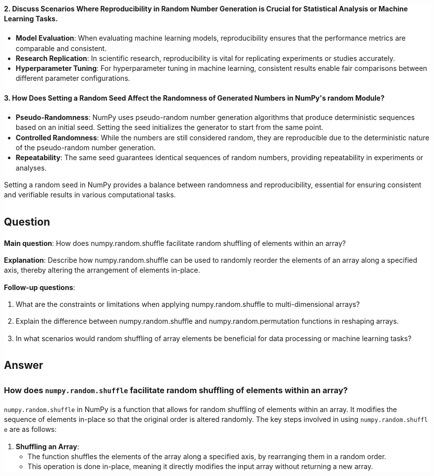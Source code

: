 #### 2. Discuss Scenarios Where Reproducibility in Random Number Generation is Crucial for Statistical Analysis or Machine Learning Tasks.
- **Model Evaluation**: When evaluating machine learning models, reproducibility ensures that the performance metrics are comparable and consistent.
- **Research Replication**: In scientific research, reproducibility is vital for replicating experiments or studies accurately.
- **Hyperparameter Tuning**: For hyperparameter tuning in machine learning, consistent results enable fair comparisons between different parameter configurations.

#### 3. How Does Setting a Random Seed Affect the Randomness of Generated Numbers in NumPy's random Module?
- **Pseudo-Randomness**: NumPy uses pseudo-random number generation algorithms that produce deterministic sequences based on an initial seed. Setting the seed initializes the generator to start from the same point.
- **Controlled Randomness**: While the numbers are still considered random, they are reproducible due to the deterministic nature of the pseudo-random number generation.
- **Repeatability**: The same seed guarantees identical sequences of random numbers, providing repeatability in experiments or analyses.

Setting a random seed in NumPy provides a balance between randomness and reproducibility, essential for ensuring consistent and verifiable results in various computational tasks.

## Question
**Main question**: How does numpy.random.shuffle facilitate random shuffling of elements within an array?

**Explanation**: Describe how numpy.random.shuffle can be used to randomly reorder the elements of an array along a specified axis, thereby altering the arrangement of elements in-place.

**Follow-up questions**:

1. What are the constraints or limitations when applying numpy.random.shuffle to multi-dimensional arrays?

2. Explain the difference between numpy.random.shuffle and numpy.random.permutation functions in reshaping arrays.

3. In what scenarios would random shuffling of array elements be beneficial for data processing or machine learning tasks?





## Answer

### How does `numpy.random.shuffle` facilitate random shuffling of elements within an array?

`numpy.random.shuffle` in NumPy is a function that allows for random shuffling of elements within an array. It modifies the sequence of elements in-place so that the original order is altered randomly. The key steps involved in using `numpy.random.shuffle` are as follows:

1. **Shuffling an Array**:
    - The function shuffles the elements of the array along a specified axis, by rearranging them in a random order.
    - This operation is done in-place, meaning it directly modifies the input array without returning a new array.
